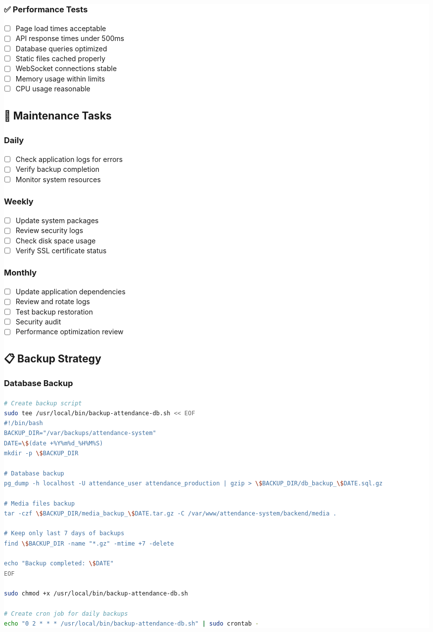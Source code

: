 ### ✅ Performance Tests
- [ ] Page load times acceptable
- [ ] API response times under 500ms
- [ ] Database queries optimized
- [ ] Static files cached properly
- [ ] WebSocket connections stable
- [ ] Memory usage within limits
- [ ] CPU usage reasonable

## 🔄 Maintenance Tasks

### Daily
- [ ] Check application logs for errors
- [ ] Verify backup completion
- [ ] Monitor system resources

### Weekly
- [ ] Update system packages
- [ ] Review security logs
- [ ] Check disk space usage
- [ ] Verify SSL certificate status

### Monthly
- [ ] Update application dependencies
- [ ] Review and rotate logs
- [ ] Test backup restoration
- [ ] Security audit
- [ ] Performance optimization review

## 📋 Backup Strategy

### Database Backup
```bash
# Create backup script
sudo tee /usr/local/bin/backup-attendance-db.sh << EOF
#!/bin/bash
BACKUP_DIR="/var/backups/attendance-system"
DATE=\$(date +%Y%m%d_%H%M%S)
mkdir -p \$BACKUP_DIR

# Database backup
pg_dump -h localhost -U attendance_user attendance_production | gzip > \$BACKUP_DIR/db_backup_\$DATE.sql.gz

# Media files backup
tar -czf \$BACKUP_DIR/media_backup_\$DATE.tar.gz -C /var/www/attendance-system/backend/media .

# Keep only last 7 days of backups
find \$BACKUP_DIR -name "*.gz" -mtime +7 -delete

echo "Backup completed: \$DATE"
EOF

sudo chmod +x /usr/local/bin/backup-attendance-db.sh

# Create cron job for daily backups
echo "0 2 * * * /usr/local/bin/backup-attendance-db.sh" | sudo crontab -
```
